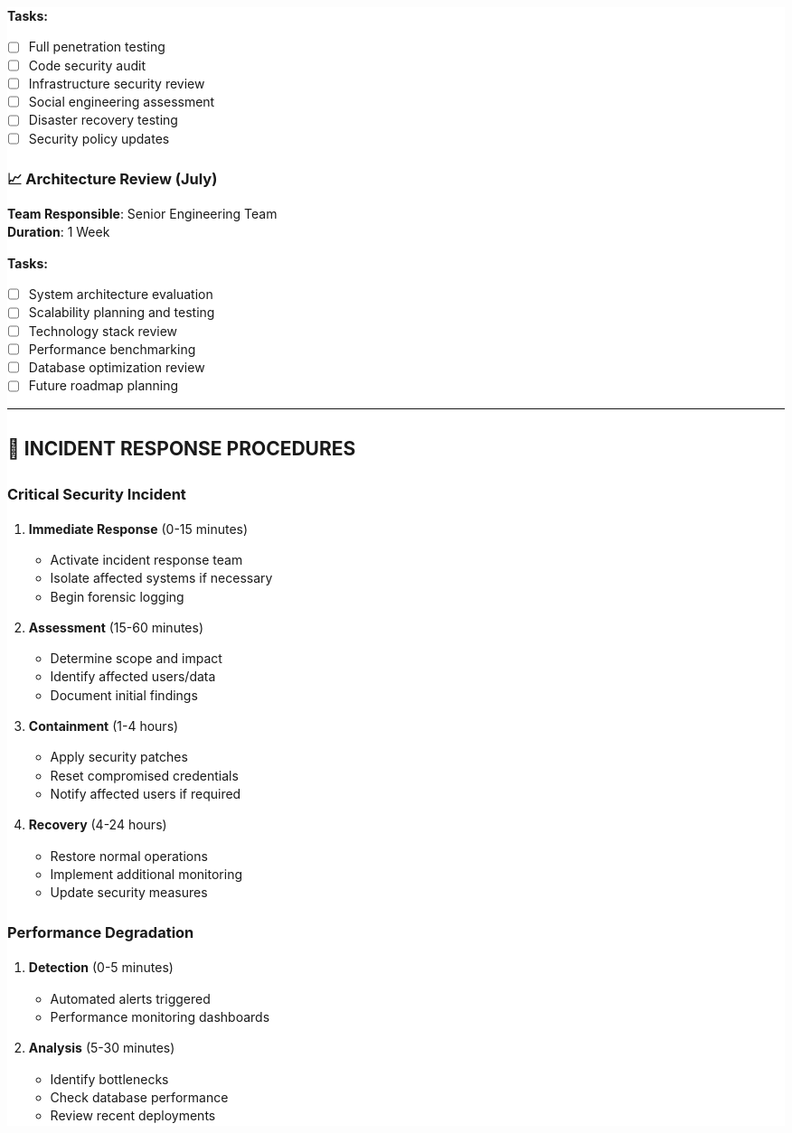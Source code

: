 **Tasks:**
- [ ] Full penetration testing
- [ ] Code security audit
- [ ] Infrastructure security review
- [ ] Social engineering assessment
- [ ] Disaster recovery testing
- [ ] Security policy updates

### **📈 Architecture Review (July)**

**Team Responsible**: Senior Engineering Team  
**Duration**: 1 Week  

**Tasks:**
- [ ] System architecture evaluation
- [ ] Scalability planning and testing
- [ ] Technology stack review
- [ ] Performance benchmarking
- [ ] Database optimization review
- [ ] Future roadmap planning

---

## **🚨 INCIDENT RESPONSE PROCEDURES**

### **Critical Security Incident**
1. **Immediate Response** (0-15 minutes)
   - Activate incident response team
   - Isolate affected systems if necessary
   - Begin forensic logging

2. **Assessment** (15-60 minutes)
   - Determine scope and impact
   - Identify affected users/data
   - Document initial findings

3. **Containment** (1-4 hours)
   - Apply security patches
   - Reset compromised credentials
   - Notify affected users if required

4. **Recovery** (4-24 hours)
   - Restore normal operations
   - Implement additional monitoring
   - Update security measures

### **Performance Degradation**
1. **Detection** (0-5 minutes)
   - Automated alerts triggered
   - Performance monitoring dashboards

2. **Analysis** (5-30 minutes)
   - Identify bottlenecks
   - Check database performance
   - Review recent deployments
